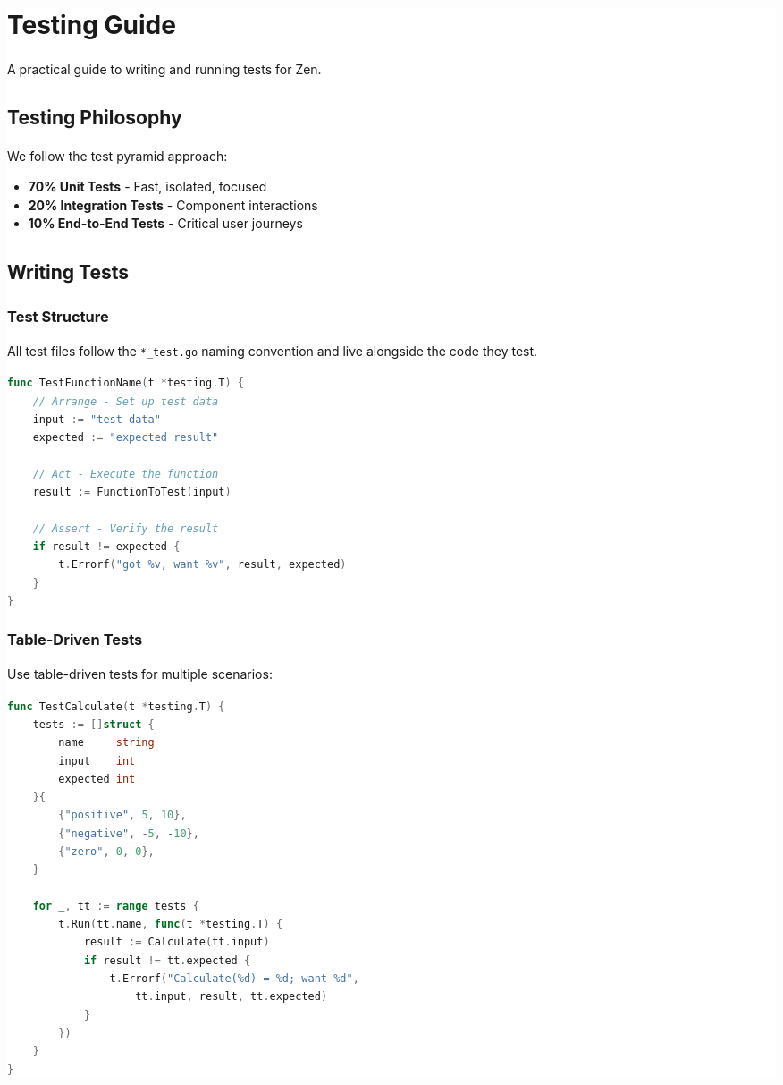 # Testing Guide

A practical guide to writing and running tests for Zen.

## Testing Philosophy

We follow the test pyramid approach:
- **70% Unit Tests** - Fast, isolated, focused
- **20% Integration Tests** - Component interactions
- **10% End-to-End Tests** - Critical user journeys

## Writing Tests

### Test Structure

All test files follow the `*_test.go` naming convention and live alongside the code they test.

```go
func TestFunctionName(t *testing.T) {
    // Arrange - Set up test data
    input := "test data"
    expected := "expected result"
    
    // Act - Execute the function
    result := FunctionToTest(input)
    
    // Assert - Verify the result
    if result != expected {
        t.Errorf("got %v, want %v", result, expected)
    }
}
```

### Table-Driven Tests

Use table-driven tests for multiple scenarios:

```go
func TestCalculate(t *testing.T) {
    tests := []struct {
        name     string
        input    int
        expected int
    }{
        {"positive", 5, 10},
        {"negative", -5, -10},
        {"zero", 0, 0},
    }
    
    for _, tt := range tests {
        t.Run(tt.name, func(t *testing.T) {
            result := Calculate(tt.input)
            if result != tt.expected {
                t.Errorf("Calculate(%d) = %d; want %d", 
                    tt.input, result, tt.expected)
            }
        })
    }
}
```

